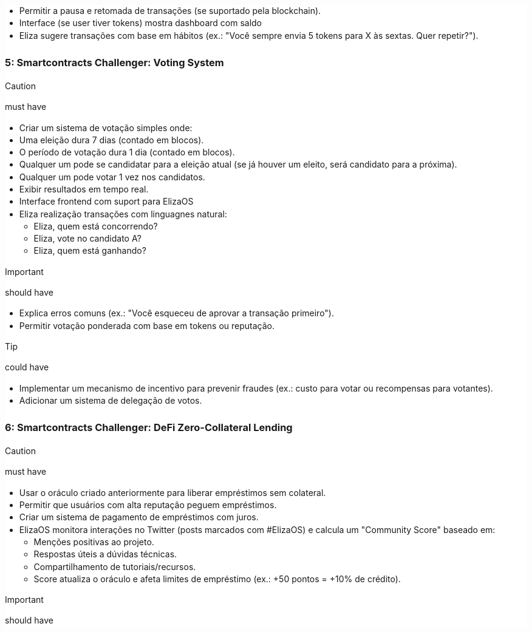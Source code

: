 - Permitir a pausa e retomada de transações (se suportado pela blockchain).
- Interface (se user tiver tokens) mostra dashboard com saldo
- Eliza sugere transações com base em hábitos (ex.: "Você sempre envia 5 tokens para X às sextas. Quer repetir?").

### 5: Smartcontracts Challenger: Voting System

> [!CAUTION]
> must have

- Criar um sistema de votação simples onde:
- Uma eleição dura 7 dias (contado em blocos).
- O período de votação dura 1 dia (contado em blocos).
- Qualquer um pode se candidatar para a eleição atual (se já houver um eleito, será candidato para a próxima).
- Qualquer um pode votar 1 vez nos candidatos.
- Exibir resultados em tempo real.
- Interface frontend com suport para ElizaOS
- Eliza realização transações com linguagnes natural:
  - Eliza, quem está concorrendo?
  - Eliza, vote no candidato A?
  - Eliza, quem está ganhando?


> [!IMPORTANT]
> should have
- Explica erros comuns (ex.: "Você esqueceu de aprovar a transação primeiro").
- Permitir votação ponderada com base em tokens ou reputação.

> [!TIP]
> could have

- Implementar um mecanismo de incentivo para prevenir fraudes (ex.: custo para votar ou recompensas para votantes).
- Adicionar um sistema de delegação de votos.

### 6: Smartcontracts Challenger: DeFi Zero-Collateral Lending

> [!CAUTION]
> must have

- Usar o oráculo criado anteriormente para liberar empréstimos sem colateral.
- Permitir que usuários com alta reputação peguem empréstimos.
- Criar um sistema de pagamento de empréstimos com juros.
- ElizaOS monitora interações no Twitter (posts marcados com #ElizaOS) e calcula um "Community Score" baseado em:
  - Menções positivas ao projeto.
  - Respostas úteis a dúvidas técnicas.
  - Compartilhamento de tutoriais/recursos.
  - Score atualiza o oráculo e afeta limites de empréstimo (ex.: +50 pontos = +10% de crédito).

> [!IMPORTANT]
> should have
